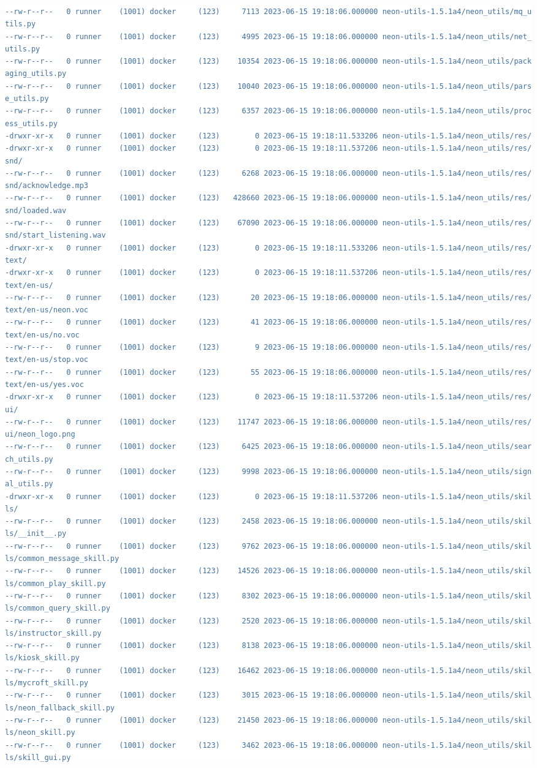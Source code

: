 ```diff
--rw-r--r--   0 runner    (1001) docker     (123)     7113 2023-06-15 19:18:06.000000 neon-utils-1.5.1a4/neon_utils/mq_utils.py
--rw-r--r--   0 runner    (1001) docker     (123)     4995 2023-06-15 19:18:06.000000 neon-utils-1.5.1a4/neon_utils/net_utils.py
--rw-r--r--   0 runner    (1001) docker     (123)    10354 2023-06-15 19:18:06.000000 neon-utils-1.5.1a4/neon_utils/packaging_utils.py
--rw-r--r--   0 runner    (1001) docker     (123)    10040 2023-06-15 19:18:06.000000 neon-utils-1.5.1a4/neon_utils/parse_utils.py
--rw-r--r--   0 runner    (1001) docker     (123)     6357 2023-06-15 19:18:06.000000 neon-utils-1.5.1a4/neon_utils/process_utils.py
-drwxr-xr-x   0 runner    (1001) docker     (123)        0 2023-06-15 19:18:11.533206 neon-utils-1.5.1a4/neon_utils/res/
-drwxr-xr-x   0 runner    (1001) docker     (123)        0 2023-06-15 19:18:11.537206 neon-utils-1.5.1a4/neon_utils/res/snd/
--rw-r--r--   0 runner    (1001) docker     (123)     6268 2023-06-15 19:18:06.000000 neon-utils-1.5.1a4/neon_utils/res/snd/acknowledge.mp3
--rw-r--r--   0 runner    (1001) docker     (123)   428660 2023-06-15 19:18:06.000000 neon-utils-1.5.1a4/neon_utils/res/snd/loaded.wav
--rw-r--r--   0 runner    (1001) docker     (123)    67090 2023-06-15 19:18:06.000000 neon-utils-1.5.1a4/neon_utils/res/snd/start_listening.wav
-drwxr-xr-x   0 runner    (1001) docker     (123)        0 2023-06-15 19:18:11.533206 neon-utils-1.5.1a4/neon_utils/res/text/
-drwxr-xr-x   0 runner    (1001) docker     (123)        0 2023-06-15 19:18:11.537206 neon-utils-1.5.1a4/neon_utils/res/text/en-us/
--rw-r--r--   0 runner    (1001) docker     (123)       20 2023-06-15 19:18:06.000000 neon-utils-1.5.1a4/neon_utils/res/text/en-us/neon.voc
--rw-r--r--   0 runner    (1001) docker     (123)       41 2023-06-15 19:18:06.000000 neon-utils-1.5.1a4/neon_utils/res/text/en-us/no.voc
--rw-r--r--   0 runner    (1001) docker     (123)        9 2023-06-15 19:18:06.000000 neon-utils-1.5.1a4/neon_utils/res/text/en-us/stop.voc
--rw-r--r--   0 runner    (1001) docker     (123)       55 2023-06-15 19:18:06.000000 neon-utils-1.5.1a4/neon_utils/res/text/en-us/yes.voc
-drwxr-xr-x   0 runner    (1001) docker     (123)        0 2023-06-15 19:18:11.537206 neon-utils-1.5.1a4/neon_utils/res/ui/
--rw-r--r--   0 runner    (1001) docker     (123)    11747 2023-06-15 19:18:06.000000 neon-utils-1.5.1a4/neon_utils/res/ui/neon_logo.png
--rw-r--r--   0 runner    (1001) docker     (123)     6425 2023-06-15 19:18:06.000000 neon-utils-1.5.1a4/neon_utils/search_utils.py
--rw-r--r--   0 runner    (1001) docker     (123)     9998 2023-06-15 19:18:06.000000 neon-utils-1.5.1a4/neon_utils/signal_utils.py
-drwxr-xr-x   0 runner    (1001) docker     (123)        0 2023-06-15 19:18:11.537206 neon-utils-1.5.1a4/neon_utils/skills/
--rw-r--r--   0 runner    (1001) docker     (123)     2458 2023-06-15 19:18:06.000000 neon-utils-1.5.1a4/neon_utils/skills/__init__.py
--rw-r--r--   0 runner    (1001) docker     (123)     9762 2023-06-15 19:18:06.000000 neon-utils-1.5.1a4/neon_utils/skills/common_message_skill.py
--rw-r--r--   0 runner    (1001) docker     (123)    14526 2023-06-15 19:18:06.000000 neon-utils-1.5.1a4/neon_utils/skills/common_play_skill.py
--rw-r--r--   0 runner    (1001) docker     (123)     8302 2023-06-15 19:18:06.000000 neon-utils-1.5.1a4/neon_utils/skills/common_query_skill.py
--rw-r--r--   0 runner    (1001) docker     (123)     2520 2023-06-15 19:18:06.000000 neon-utils-1.5.1a4/neon_utils/skills/instructor_skill.py
--rw-r--r--   0 runner    (1001) docker     (123)     8138 2023-06-15 19:18:06.000000 neon-utils-1.5.1a4/neon_utils/skills/kiosk_skill.py
--rw-r--r--   0 runner    (1001) docker     (123)    16462 2023-06-15 19:18:06.000000 neon-utils-1.5.1a4/neon_utils/skills/mycroft_skill.py
--rw-r--r--   0 runner    (1001) docker     (123)     3015 2023-06-15 19:18:06.000000 neon-utils-1.5.1a4/neon_utils/skills/neon_fallback_skill.py
--rw-r--r--   0 runner    (1001) docker     (123)    21450 2023-06-15 19:18:06.000000 neon-utils-1.5.1a4/neon_utils/skills/neon_skill.py
--rw-r--r--   0 runner    (1001) docker     (123)     3462 2023-06-15 19:18:06.000000 neon-utils-1.5.1a4/neon_utils/skills/skill_gui.py
```